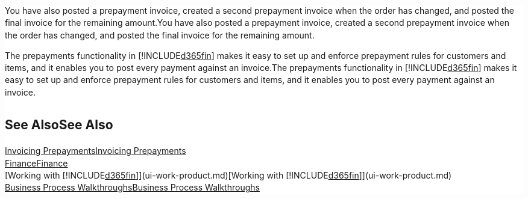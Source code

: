 <span data-ttu-id="6a17a-279">You have also posted a prepayment invoice, created a second prepayment invoice when the order has changed, and posted the final invoice for the remaining amount.</span><span class="sxs-lookup"><span data-stu-id="6a17a-279">You have also posted a prepayment invoice, created a second prepayment invoice when the order has changed, and posted the final invoice for the remaining amount.</span></span>  

<span data-ttu-id="6a17a-280">The prepayments functionality in [!INCLUDE[d365fin](includes/d365fin_md.md)] makes it easy to set up and enforce prepayment rules for customers and items, and it enables you to post every payment against an invoice.</span><span class="sxs-lookup"><span data-stu-id="6a17a-280">The prepayments functionality in [!INCLUDE[d365fin](includes/d365fin_md.md)] makes it easy to set up and enforce prepayment rules for customers and items, and it enables you to post every payment against an invoice.</span></span>  

## <a name="see-also"></a><span data-ttu-id="6a17a-281">See Also</span><span class="sxs-lookup"><span data-stu-id="6a17a-281">See Also</span></span>  
[<span data-ttu-id="6a17a-282">Invoicing Prepayments</span><span class="sxs-lookup"><span data-stu-id="6a17a-282">Invoicing Prepayments</span></span>](finance-invoice-prepayments.md)  
[<span data-ttu-id="6a17a-283">Finance</span><span class="sxs-lookup"><span data-stu-id="6a17a-283">Finance</span></span>](finance.md)  
<span data-ttu-id="6a17a-284">[Working with [!INCLUDE[d365fin](includes/d365fin_md.md)]](ui-work-product.md)</span><span class="sxs-lookup"><span data-stu-id="6a17a-284">[Working with [!INCLUDE[d365fin](includes/d365fin_md.md)]](ui-work-product.md)</span></span>  
[<span data-ttu-id="6a17a-285">Business Process Walkthroughs</span><span class="sxs-lookup"><span data-stu-id="6a17a-285">Business Process Walkthroughs</span></span>](walkthrough-business-process-walkthroughs.md)

